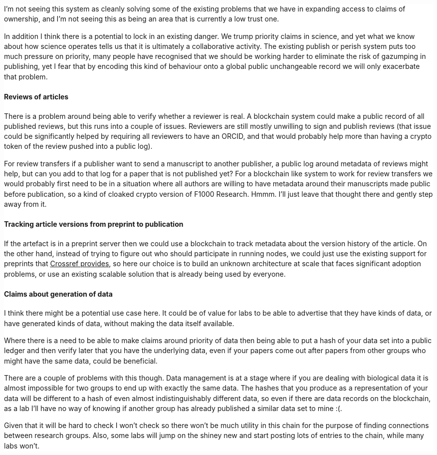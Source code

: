 I’m not seeing this system as cleanly solving some of the existing problems that we have in expanding access to claims of ownership, and I’m not seeing this as being an area that is currently a low trust one. 

In addition I think there is a potential to lock in an existing danger. We trump priority claims in science, and yet what we know about how science operates tells us that it is ultimately a collaborative activity. The existing publish or perish system puts too much pressure on priority, many people have recognised that we should be working harder to eliminate the risk of gazumping in publishing, yet I fear that by encoding this kind of behaviour onto a global public unchangeable record we will only exacerbate that problem. 

#### Reviews of articles 

There is a problem around being able to verify whether a reviewer is real. A blockchain system could make a public record of all published reviews, but this runs into a couple of issues. Reviewers are still mostly unwilling to sign and publish reviews (that issue could be significantly helped by requiring all reviewers to have an ORCID, and that would probably help more than having a crypto token of the review pushed into a public log). 

For review transfers if a publisher want to send a manuscript to another publisher, a public log around metadata of reviews might help, but can you add to that log for a paper that is not published yet? For a blockchain like system to work for review transfers we would probably first need to be in a situation where all authors are willing to have metadata around their manuscripts made public before publication, so a kind of cloaked crypto version of F1000 Research. Hmmm. I’ll just leave that thought there and gently step away from it. 


#### Tracking article versions from preprint to publication 

If the artefact is in a preprint server then we could use a blockchain to track metadata about the version history of the article. On the other hand, instead of trying to figure out who should participate in running nodes, we could just use the existing support for preprints that [Crossref provides](https://www.crossref.org/categories/preprints/), so here our choice is to build an unknown architecture at scale that faces significant adoption problems, or use an existing scalable solution that is already being used by everyone. 

#### Claims about generation of data

I think there might be a potential use case here. It could be of value for labs to be able to advertise that they have kinds of data,  or have generated kinds of data, without making the data itself available. 

Where there is a need to be able to make claims around priority of data then being able to put a hash of your data set into a public ledger and then verify later that you have the underlying data, even if your papers come out after papers from other groups who might have the same data, could be beneficial. 

There are a couple of problems with this though. Data management is at a stage where if you are dealing with biological data it is almost impossible for two groups to end up with exactly the same data. The hashes that you produce as a representation of your data will be different to a hash of even almost indistinguishably different data, so even if there are data records on the blockchain, as a lab I’ll have no way of knowing if another group has already published a similar data set to mine :(. 

Given that it will be hard to check I won’t check so there won’t be much utility in this chain for the purpose of finding connections between research groups. Also, some labs will jump on the shiney new and start posting lots of entries to the chain, while many labs won’t. 
